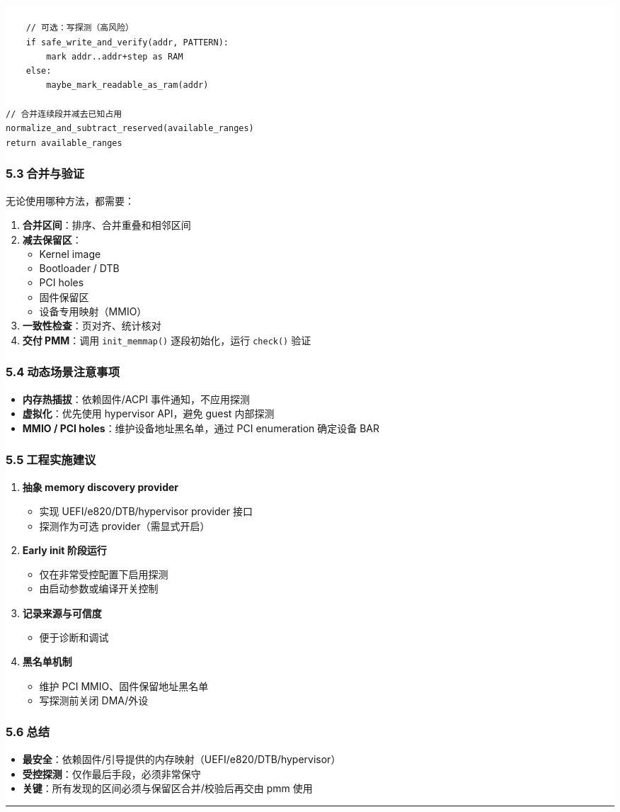 ```

    // 可选：写探测（高风险）
    if safe_write_and_verify(addr, PATTERN):
        mark addr..addr+step as RAM
    else:
        maybe_mark_readable_as_ram(addr)

// 合并连续段并减去已知占用
normalize_and_subtract_reserved(available_ranges)
return available_ranges
```

### 5.3 合并与验证

无论使用哪种方法，都需要：

1. **合并区间**：排序、合并重叠和相邻区间
2. **减去保留区**：
   - Kernel image
   - Bootloader / DTB
   - PCI holes
   - 固件保留区
   - 设备专用映射（MMIO）
3. **一致性检查**：页对齐、统计核对
4. **交付 PMM**：调用 `init_memmap()` 逐段初始化，运行 `check()` 验证

### 5.4 动态场景注意事项

- **内存热插拔**：依赖固件/ACPI 事件通知，不应用探测
- **虚拟化**：优先使用 hypervisor API，避免 guest 内部探测
- **MMIO / PCI holes**：维护设备地址黑名单，通过 PCI enumeration 确定设备 BAR

### 5.5 工程实施建议

1. **抽象 memory discovery provider**
   - 实现 UEFI/e820/DTB/hypervisor provider 接口
   - 探测作为可选 provider（需显式开启）

2. **Early init 阶段运行**
   - 仅在非常受控配置下启用探测
   - 由启动参数或编译开关控制

3. **记录来源与可信度**
   - 便于诊断和调试

4. **黑名单机制**
   - 维护 PCI MMIO、固件保留地址黑名单
   - 写探测前关闭 DMA/外设

### 5.6 总结

- **最安全**：依赖固件/引导提供的内存映射（UEFI/e820/DTB/hypervisor）
- **受控探测**：仅作最后手段，必须非常保守
- **关键**：所有发现的区间必须与保留区合并/校验后再交由 pmm 使用

---